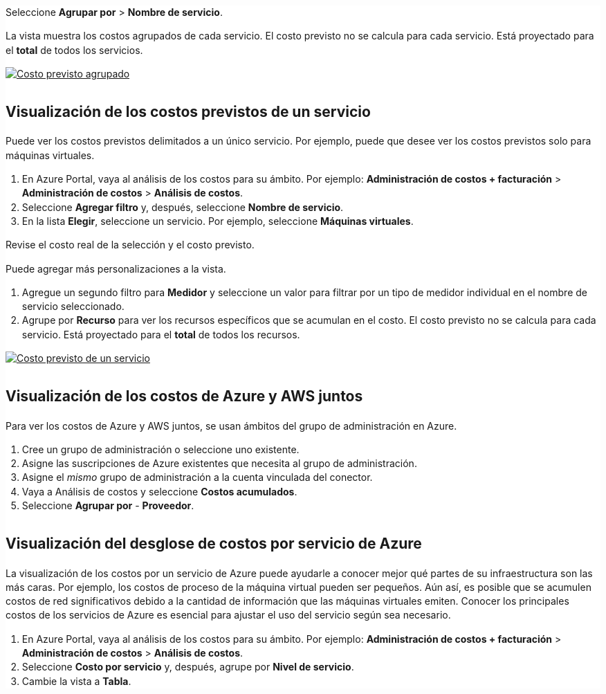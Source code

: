 Seleccione **Agrupar por** > **Nombre de servicio**.

La vista muestra los costos agrupados de cada servicio. El costo previsto no se calcula para cada servicio. Está proyectado para el **total** de todos los servicios.

[![Costo previsto agrupado](./media/cost-analysis-common-uses/forecast-group-by-service.png)](./media/cost-analysis-common-uses/forecast-group-by-service.png#lightbox)

## <a name="view-forecasted-costs-for-a-service"></a>Visualización de los costos previstos de un servicio

Puede ver los costos previstos delimitados a un único servicio. Por ejemplo, puede que desee ver los costos previstos solo para máquinas virtuales.

1. En Azure Portal, vaya al análisis de los costos para su ámbito. Por ejemplo: **Administración de costos + facturación** > **Administración de costos** > **Análisis de costos**.
1. Seleccione **Agregar filtro** y, después, seleccione **Nombre de servicio**.
1. En la lista **Elegir**, seleccione un servicio. Por ejemplo, seleccione **Máquinas virtuales**.

Revise el costo real de la selección y el costo previsto.

Puede agregar más personalizaciones a la vista.

1. Agregue un segundo filtro para **Medidor** y seleccione un valor para filtrar por un tipo de medidor individual en el nombre de servicio seleccionado.
1. Agrupe por **Recurso** para ver los recursos específicos que se acumulan en el costo. El costo previsto no se calcula para cada servicio. Está proyectado para el **total** de todos los recursos.

[![Costo previsto de un servicio](./media/cost-analysis-common-uses/forecast-by-service.png)](./media/cost-analysis-common-uses/forecast-by-service.png#lightbox)

## <a name="view-your-azure-and-aws-costs-together"></a>Visualización de los costos de Azure y AWS juntos  

Para ver los costos de Azure y AWS juntos, se usan ámbitos del grupo de administración en Azure.

1. Cree un grupo de administración o seleccione uno existente.
1. Asigne las suscripciones de Azure existentes que necesita al grupo de administración.
1. Asigne el *mismo* grupo de administración a la cuenta vinculada del conector.
1. Vaya a Análisis de costos y seleccione **Costos acumulados**.
1. Seleccione **Agrupar por** - **Proveedor**.

## <a name="view-cost-breakdown-by-azure-service"></a>Visualización del desglose de costos por servicio de Azure

La visualización de los costos por un servicio de Azure puede ayudarle a conocer mejor qué partes de su infraestructura son las más caras. Por ejemplo, los costos de proceso de la máquina virtual pueden ser pequeños. Aún así, es posible que se acumulen costos de red significativos debido a la cantidad de información que las máquinas virtuales emiten. Conocer los principales costos de los servicios de Azure es esencial para ajustar el uso del servicio según sea necesario.

1. En Azure Portal, vaya al análisis de los costos para su ámbito. Por ejemplo: **Administración de costos + facturación** > **Administración de costos** > **Análisis de costos**.
1. Seleccione **Costo por servicio** y, después, agrupe por **Nivel de servicio**.
1. Cambie la vista a **Tabla**.

